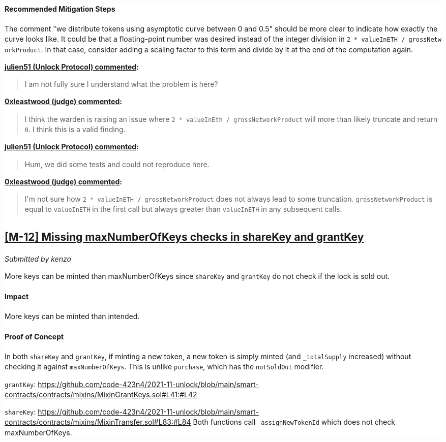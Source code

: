 #### Recommended Mitigation Steps

The comment "we distribute tokens using asymptotic curve between 0 and 0.5" should be more clear to indicate how exactly the curve looks like.
It could be that a floating-point number was desired instead of the integer division in `2 * valueInETH / grossNetworkProduct`. In that case, consider adding a scaling factor to this term and divide by it at the end of the computation again.

**[julien51 (Unlock Protocol) commented](https://github.com/code-423n4/2021-11-unlock-findings/issues/156#issuecomment-991690466):**
 > I am not fully sure I understand what the problem is here?

**[0xleastwood (judge) commented](https://github.com/code-423n4/2021-11-unlock-findings/issues/156#issuecomment-1013844481):**
 > I think the warden is raising an issue where `2 * valueInEth / grossNetworkProduct` will more than likely truncate and return `0`. I think this is a valid finding.

**[julien51 (Unlock Protocol) commented](https://github.com/code-423n4/2021-11-unlock-findings/issues/156#issuecomment-1068793080):**
 > Hum, we did some tests and could not reproduce here.

**[0xleastwood (judge) commented](https://github.com/code-423n4/2021-11-unlock-findings/issues/156#issuecomment-1075696998):**
 > I'm not sure how `2 * valueInETH / grossNetworkProduct` does not always lead to some truncation. `grossNetworkProduct` is equal to `valueInETH` in the first call but always greater than `valueInETH` in any subsequent calls.



## [[M-12] Missing maxNumberOfKeys checks in shareKey and grantKey](https://github.com/code-423n4/2021-11-unlock-findings/issues/55)
_Submitted by kenzo_

More keys can be minted than maxNumberOfKeys since `shareKey` and `grantKey` do not check if the lock is sold out.

#### Impact

More keys can be minted than intended.

#### Proof of Concept

In both `shareKey` and `grantKey`, if minting a new token, a new token is simply minted (and `_totalSupply` increased) without checking it against `maxNumberOfKeys`.
This is unlike `purchase`, which has the `notSoldOut` modifier.

`grantKey`:
<https://github.com/code-423n4/2021-11-unlock/blob/main/smart-contracts/contracts/mixins/MixinGrantKeys.sol#L41:#L42>

`shareKey`:
<https://github.com/code-423n4/2021-11-unlock/blob/main/smart-contracts/contracts/mixins/MixinTransfer.sol#L83:#L84>
Both functions call `_assignNewTokenId` which does not check maxNumberOfKeys.
